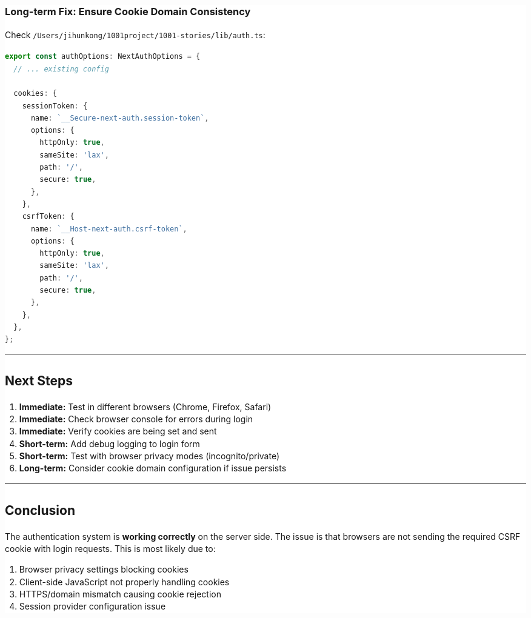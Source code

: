 ### Long-term Fix: Ensure Cookie Domain Consistency

Check `/Users/jihunkong/1001project/1001-stories/lib/auth.ts`:
```typescript
export const authOptions: NextAuthOptions = {
  // ... existing config

  cookies: {
    sessionToken: {
      name: `__Secure-next-auth.session-token`,
      options: {
        httpOnly: true,
        sameSite: 'lax',
        path: '/',
        secure: true,
      },
    },
    csrfToken: {
      name: `__Host-next-auth.csrf-token`,
      options: {
        httpOnly: true,
        sameSite: 'lax',
        path: '/',
        secure: true,
      },
    },
  },
};
```

---

## Next Steps

1. **Immediate:** Test in different browsers (Chrome, Firefox, Safari)
2. **Immediate:** Check browser console for errors during login
3. **Immediate:** Verify cookies are being set and sent
4. **Short-term:** Add debug logging to login form
5. **Short-term:** Test with browser privacy modes (incognito/private)
6. **Long-term:** Consider cookie domain configuration if issue persists

---

## Conclusion

The authentication system is **working correctly** on the server side. The issue is that browsers are not sending the required CSRF cookie with login requests. This is most likely due to:

1. Browser privacy settings blocking cookies
2. Client-side JavaScript not properly handling cookies
3. HTTPS/domain mismatch causing cookie rejection
4. Session provider configuration issue
